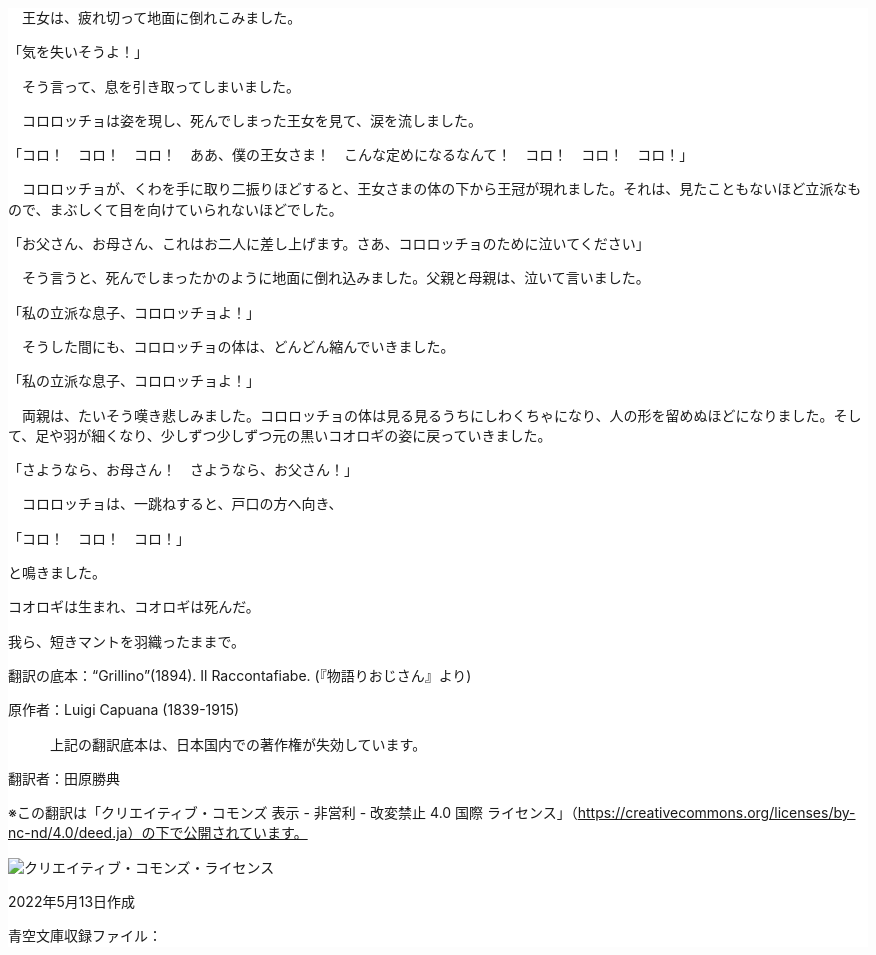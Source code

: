 　王女は、疲れ切って地面に倒れこみました。

「気を失いそうよ！」

　そう言って、息を引き取ってしまいました。

　コロロッチョは姿を現し、死んでしまった王女を見て、涙を流しました。

「コロ！　コロ！　コロ！　ああ、僕の王女さま！　こんな定めになるなんて！　コロ！　コロ！　コロ！」

　コロロッチョが、くわを手に取り二振りほどすると、王女さまの体の下から王冠が現れました。それは、見たこともないほど立派なもので、まぶしくて目を向けていられないほどでした。

「お父さん、お母さん、これはお二人に差し上げます。さあ、コロロッチョのために泣いてください」

　そう言うと、死んでしまったかのように地面に倒れ込みました。父親と母親は、泣いて言いました。

「私の立派な息子、コロロッチョよ！」

　そうした間にも、コロロッチョの体は、どんどん縮んでいきました。

「私の立派な息子、コロロッチョよ！」

　両親は、たいそう嘆き悲しみました。コロロッチョの体は見る見るうちにしわくちゃになり、人の形を留めぬほどになりました。そして、足や羽が細くなり、少しずつ少しずつ元の黒いコオロギの姿に戻っていきました。

「さようなら、お母さん！　さようなら、お父さん！」

　コロロッチョは、一跳ねすると、戸口の方へ向き、

「コロ！　コロ！　コロ！」

と鳴きました。




コオロギは生まれ、コオロギは死んだ。

我ら、短きマントを羽織ったままで。















翻訳の底本：“Grillino”(1894). Il Raccontafiabe. (『物語りおじさん』より)

原作者：Luigi Capuana (1839-1915)

　　　上記の翻訳底本は、日本国内での著作権が失効しています。

翻訳者：田原勝典

※この翻訳は「クリエイティブ・コモンズ 表示 - 非営利 - 改変禁止 4.0 国際 ライセンス」（https://creativecommons.org/licenses/by-nc-nd/4.0/deed.ja）の下で公開されています。

![クリエイティブ・コモンズ・ライセンス](https://licensebuttons.net/l/by-nc-nd/4.0/88x31.png)

2022年5月13日作成

青空文庫収録ファイル：
